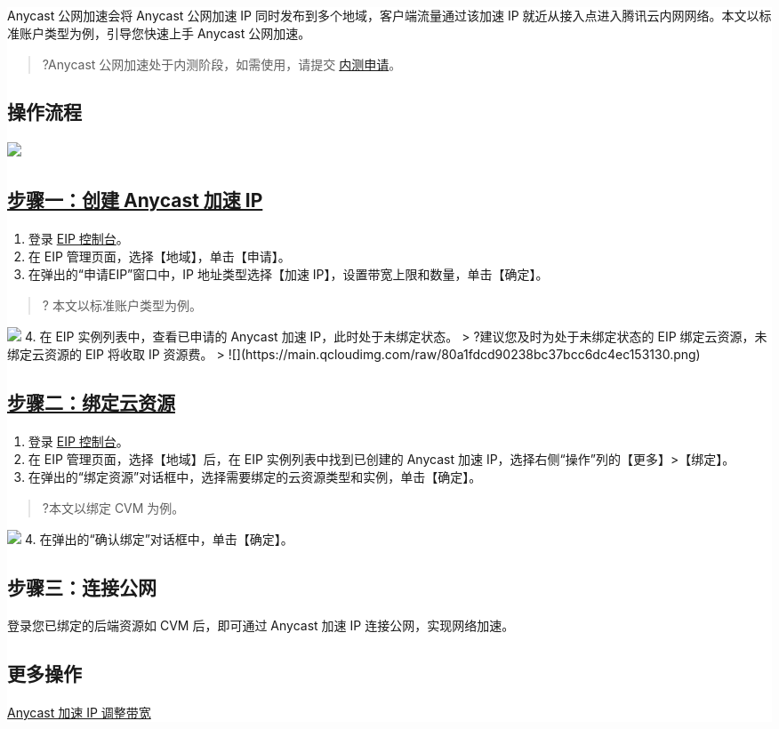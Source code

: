 Anycast 公网加速会将 Anycast 公网加速 IP 同时发布到多个地域，客户端流量通过该加速 IP 就近从接入点进入腾讯云内网网络。本文以标准账户类型为例，引导您快速上手 Anycast 公网加速。

>?Anycast 公网加速处于内测阶段，如需使用，请提交 [内测申请](https://cloud.tencent.com/apply/p/47mdddtoc56)。

## 操作流程
![](https://main.qcloudimg.com/raw/b59edbdf37648ac36eab2c56528a3f0e.png)

## [步骤一：创建 Anycast 加速 IP](id:create-eip)
1. 登录 [EIP 控制台](https://console.cloud.tencent.com/cvm/eip)。
2. 在 EIP 管理页面，选择【地域】，单击【申请】。
3. 在弹出的“申请EIP”窗口中，IP 地址类型选择【加速 IP】，设置带宽上限和数量，单击【确定】。
>? 本文以标准账户类型为例。
>
<img width="55%" src="https://main.qcloudimg.com/raw/26a21ece69dead6889c2647722aa41d8.png" />
4. 在 EIP 实例列表中，查看已申请的 Anycast 加速 IP，此时处于未绑定状态。
> ?建议您及时为处于未绑定状态的 EIP 绑定云资源，未绑定云资源的 EIP 将收取 IP 资源费。
>
 ![](https://main.qcloudimg.com/raw/80a1fdcd90238bc37bcc6dc4ec153130.png)
 
## [步骤二：绑定云资源](id:banding-source)

1. 登录 [EIP 控制台](https://console.cloud.tencent.com/cvm/eip)。
2. 在 EIP 管理页面，选择【地域】后，在 EIP 实例列表中找到已创建的 Anycast 加速 IP，选择右侧“操作”列的【更多】>【绑定】。
3. 在弹出的“绑定资源”对话框中，选择需要绑定的云资源类型和实例，单击【确定】。
>?本文以绑定 CVM 为例。
>
<img width="70%" src="https://main.qcloudimg.com/raw/fc4be49db27746ce3a8a89c954da4a6a.png" />
4. 在弹出的“确认绑定”对话框中，单击【确定】。
 
## 步骤三：连接公网
登录您已绑定的后端资源如 CVM 后，即可通过 Anycast 加速 IP 连接公网，实现网络加速。

## 更多操作
[Anycast 加速 IP 调整带宽](https://cloud.tencent.com/document/product/1199/41705#.E8.B0.83.E6.95.B4.E5.B8.A6.E5.AE.BD)
